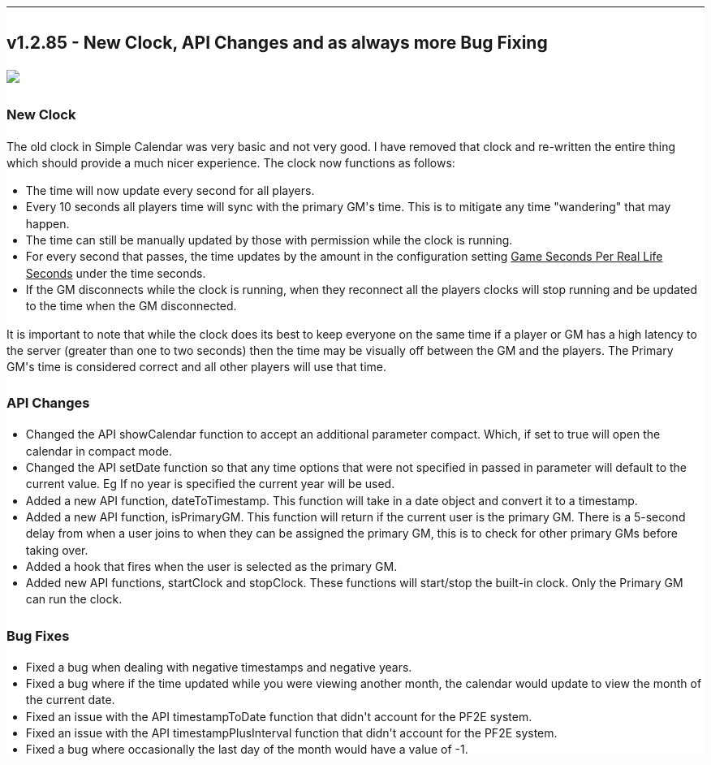 <hr/>

## v1.2.85 - New Clock, API Changes and as always more Bug Fixing

![](https://img.shields.io/badge/release%20date-June%2011%2C%202021-blue)
![GitHub release](https://img.shields.io/github/downloads-pre/vigoren/foundryvtt-simple-calendar/v1.2.85/module.zip)

### New Clock

The old clock in Simple Calendar was very basic and not very good. I have removed that clock and re-written the entire thing which should provide a much nicer experience.
The clock now functions as follows:

- The time will now update every second for all players.
- Every 10 seconds all players time will sync with the primary GM's time. This is to mitigate any time "wandering" that may happen.
- The time can still be manually updated by those with permission while the clock is running.
- For every second that passes, the time updates by the amount in the configuration setting [Game Seconds Per Real Life Seconds](https://simplecalendar.info/pages/docs/calendar-configuration/time-settings.html) under the time seconds.
- If the GM disconnects while the clock is running, when they reconnect all the players clocks will stop running and be updated to the time when the GM disconnected.

It is important to note that while the clock does its best to keep everyone on the same time if a player or GM has a high latency to the server (greater than one to two seconds) then the time may be visually off between the GM and the players. The Primary GM's time is considered correct and all other players will use that time.

### API Changes

- Changed the API showCalendar function to accept an additional parameter compact. Which, if set to true will open the calendar in compact mode.
- Changed the API setDate function so that any time options that were not specified in passed in parameter will default to the current value. Eg If no year is specified the current year will be used.
- Added a new API function, dateToTimestamp. This function will take in a date object and convert it to a timestamp.
- Added a new API function, isPrimaryGM. This function will return if the current user is the primary GM. There is a 5-second delay from when a user joins to when they can be assigned the primary GM, this is to check for other primary GMs before taking over.
- Added a hook that fires when the user is selected as the primary GM.
- Added new API functions, startClock and stopClock. These functions will start/stop the built-in clock. Only the Primary GM can run the clock.

### Bug Fixes

- Fixed a bug when dealing with negative timestamps and negative years.
- Fixed a bug where if the time updated while you were viewing another month, the calendar would update to view the month of the current date.
- Fixed an issue with the API timestampToDate function that didn't account for the PF2E system.
- Fixed an issue with the API timestampPlusInterval function that didn't account for the PF2E system.
- Fixed a bug where occasionally the last day of the month would have a value of -1.
